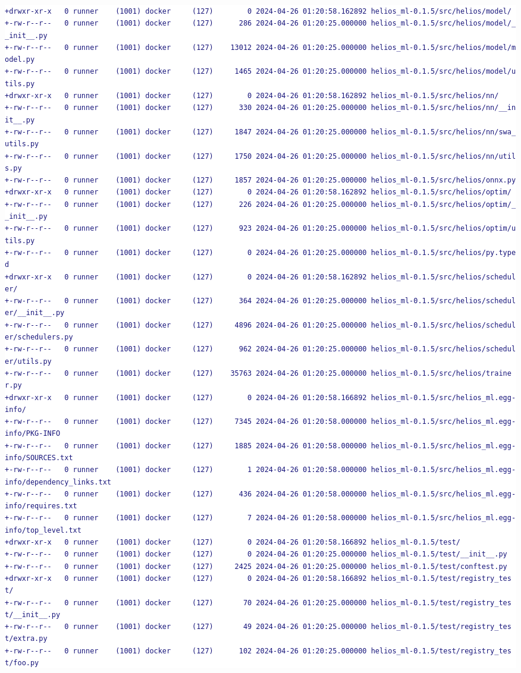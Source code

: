 ```diff
+drwxr-xr-x   0 runner    (1001) docker     (127)        0 2024-04-26 01:20:58.162892 helios_ml-0.1.5/src/helios/model/
+-rw-r--r--   0 runner    (1001) docker     (127)      286 2024-04-26 01:20:25.000000 helios_ml-0.1.5/src/helios/model/__init__.py
+-rw-r--r--   0 runner    (1001) docker     (127)    13012 2024-04-26 01:20:25.000000 helios_ml-0.1.5/src/helios/model/model.py
+-rw-r--r--   0 runner    (1001) docker     (127)     1465 2024-04-26 01:20:25.000000 helios_ml-0.1.5/src/helios/model/utils.py
+drwxr-xr-x   0 runner    (1001) docker     (127)        0 2024-04-26 01:20:58.162892 helios_ml-0.1.5/src/helios/nn/
+-rw-r--r--   0 runner    (1001) docker     (127)      330 2024-04-26 01:20:25.000000 helios_ml-0.1.5/src/helios/nn/__init__.py
+-rw-r--r--   0 runner    (1001) docker     (127)     1847 2024-04-26 01:20:25.000000 helios_ml-0.1.5/src/helios/nn/swa_utils.py
+-rw-r--r--   0 runner    (1001) docker     (127)     1750 2024-04-26 01:20:25.000000 helios_ml-0.1.5/src/helios/nn/utils.py
+-rw-r--r--   0 runner    (1001) docker     (127)     1857 2024-04-26 01:20:25.000000 helios_ml-0.1.5/src/helios/onnx.py
+drwxr-xr-x   0 runner    (1001) docker     (127)        0 2024-04-26 01:20:58.162892 helios_ml-0.1.5/src/helios/optim/
+-rw-r--r--   0 runner    (1001) docker     (127)      226 2024-04-26 01:20:25.000000 helios_ml-0.1.5/src/helios/optim/__init__.py
+-rw-r--r--   0 runner    (1001) docker     (127)      923 2024-04-26 01:20:25.000000 helios_ml-0.1.5/src/helios/optim/utils.py
+-rw-r--r--   0 runner    (1001) docker     (127)        0 2024-04-26 01:20:25.000000 helios_ml-0.1.5/src/helios/py.typed
+drwxr-xr-x   0 runner    (1001) docker     (127)        0 2024-04-26 01:20:58.162892 helios_ml-0.1.5/src/helios/scheduler/
+-rw-r--r--   0 runner    (1001) docker     (127)      364 2024-04-26 01:20:25.000000 helios_ml-0.1.5/src/helios/scheduler/__init__.py
+-rw-r--r--   0 runner    (1001) docker     (127)     4896 2024-04-26 01:20:25.000000 helios_ml-0.1.5/src/helios/scheduler/schedulers.py
+-rw-r--r--   0 runner    (1001) docker     (127)      962 2024-04-26 01:20:25.000000 helios_ml-0.1.5/src/helios/scheduler/utils.py
+-rw-r--r--   0 runner    (1001) docker     (127)    35763 2024-04-26 01:20:25.000000 helios_ml-0.1.5/src/helios/trainer.py
+drwxr-xr-x   0 runner    (1001) docker     (127)        0 2024-04-26 01:20:58.166892 helios_ml-0.1.5/src/helios_ml.egg-info/
+-rw-r--r--   0 runner    (1001) docker     (127)     7345 2024-04-26 01:20:58.000000 helios_ml-0.1.5/src/helios_ml.egg-info/PKG-INFO
+-rw-r--r--   0 runner    (1001) docker     (127)     1885 2024-04-26 01:20:58.000000 helios_ml-0.1.5/src/helios_ml.egg-info/SOURCES.txt
+-rw-r--r--   0 runner    (1001) docker     (127)        1 2024-04-26 01:20:58.000000 helios_ml-0.1.5/src/helios_ml.egg-info/dependency_links.txt
+-rw-r--r--   0 runner    (1001) docker     (127)      436 2024-04-26 01:20:58.000000 helios_ml-0.1.5/src/helios_ml.egg-info/requires.txt
+-rw-r--r--   0 runner    (1001) docker     (127)        7 2024-04-26 01:20:58.000000 helios_ml-0.1.5/src/helios_ml.egg-info/top_level.txt
+drwxr-xr-x   0 runner    (1001) docker     (127)        0 2024-04-26 01:20:58.166892 helios_ml-0.1.5/test/
+-rw-r--r--   0 runner    (1001) docker     (127)        0 2024-04-26 01:20:25.000000 helios_ml-0.1.5/test/__init__.py
+-rw-r--r--   0 runner    (1001) docker     (127)     2425 2024-04-26 01:20:25.000000 helios_ml-0.1.5/test/conftest.py
+drwxr-xr-x   0 runner    (1001) docker     (127)        0 2024-04-26 01:20:58.166892 helios_ml-0.1.5/test/registry_test/
+-rw-r--r--   0 runner    (1001) docker     (127)       70 2024-04-26 01:20:25.000000 helios_ml-0.1.5/test/registry_test/__init__.py
+-rw-r--r--   0 runner    (1001) docker     (127)       49 2024-04-26 01:20:25.000000 helios_ml-0.1.5/test/registry_test/extra.py
+-rw-r--r--   0 runner    (1001) docker     (127)      102 2024-04-26 01:20:25.000000 helios_ml-0.1.5/test/registry_test/foo.py
```